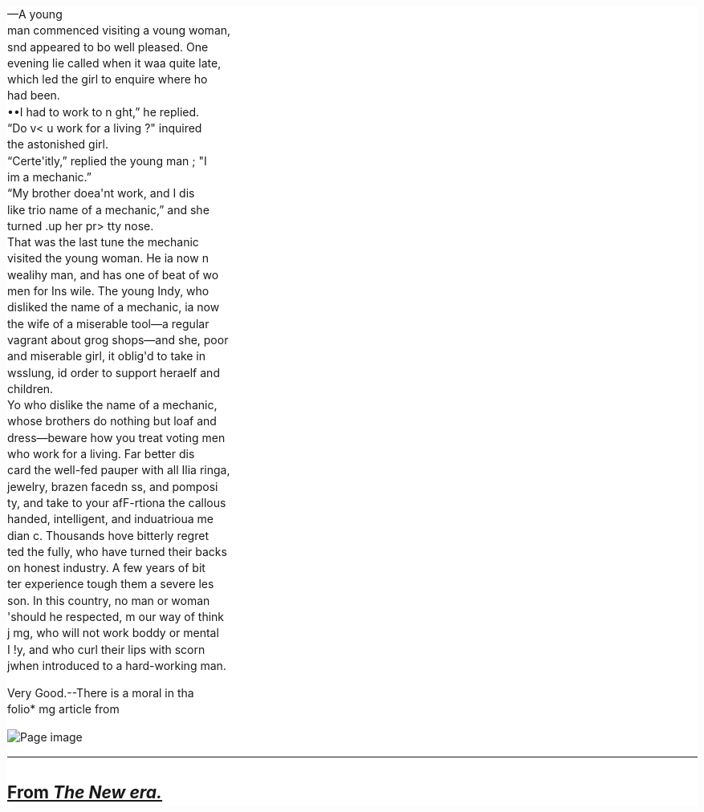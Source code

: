 —A young  
man commenced visiting a voung woman,  
snd appeared to bo well pleased. One  
evening lie called when it waa quite late,  
which led the girl to enquire where ho  
had been.  
••I had to work to n ght,” he replied.  
“Do v&lt; u work for a living ?&quot; inquired  
the astonished girl.  
“Certe&#x27;itly,” replied the young man ; &quot;I  
im a mechanic.”  
“My brother doea&#x27;nt work, and I dis­  
like trio name of a mechanic,” and she  
turned .up her pr&gt; tty nose.  
That was the last tune the mechanic  
visited the young woman. He ia now n  
wealihy man, and has one of beat of wo­  
men for Ins wile. The young Indy, who  
disliked the name of a mechanic, ia now  
the wife of a miserable tool—a regular  
vagrant about grog shops—and she, poor  
and miserable girl, it oblig&#x27;d to take in  
wsslung, id order to support heraelf and  
children.  
Yo who dislike the name of a mechanic,  
whose brothers do nothing but loaf and  
dress—beware how you treat voting men  
who work for a living. Far better dis  
card the well-fed pauper with all Ilia ringa,  
jewelry, brazen facedn ss, and pomposi­  
ty, and take to your afF-rtiona the callous  
handed, intelligent, and induatrioua me­  
dian c. Thousands hove bitterly regret­  
ted the fully, who have turned their backs  
on honest industry. A few years of bit­  
ter experience tough them a severe les­  
son. In this country, no man or woman  
&#x27;should he respected, m our way of think­  
j mg, who will not work boddy or mental­  
I !y, and who curl their lips with scorn  
jwhen introduced to a hard-working man.  
  
Very Good.--There is a moral in tha  
folio* mg article from 
</td><td style="width: 50%; max-height: 75%; margin: auto; display: block;">
<img alt="Page image" src="https://tile.loc.gov/image-services/iiif/service:ndnp:wvu:batch_wvu_boros_ver02:data:sn84038468:00393348987:1846011501:0435/pct:83.708873,25.187212,13.659023,24.380760/!600,600/0/default.jpg"/>
</td>
</tr></table>

---

## [From _The New era._](https://www.loc.gov/resource/sn86071753/1846-01-22/ed-1/?sp=1)
